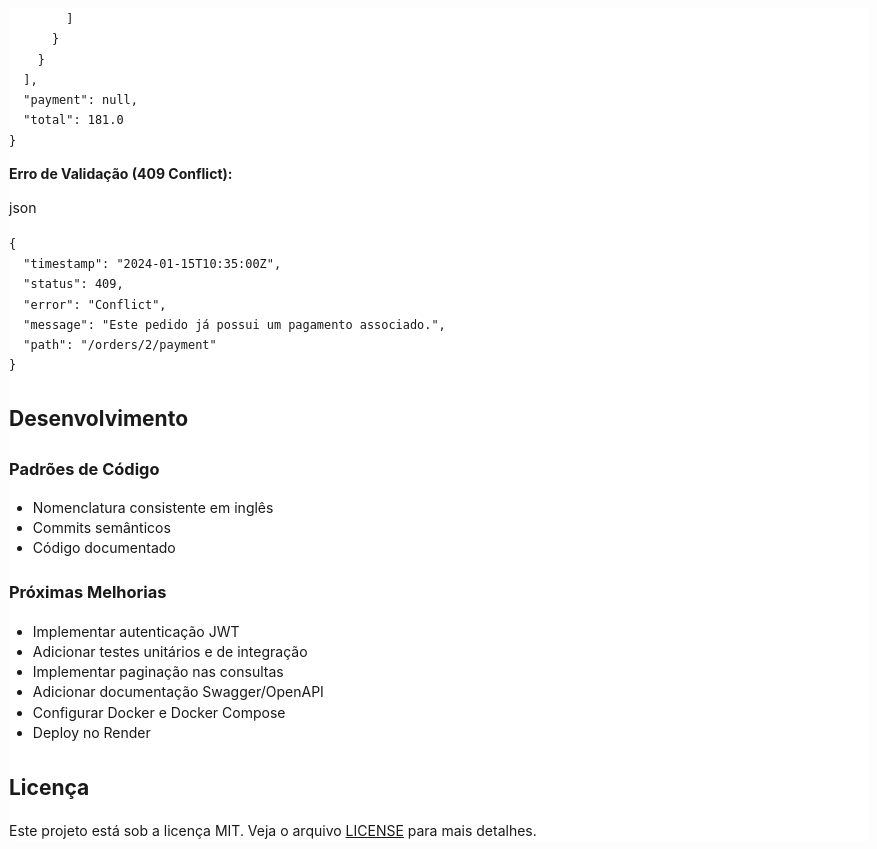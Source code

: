 ```
        ]
      }
    }
  ],
  "payment": null,
  "total": 181.0
}
```

**Erro de Validação (409 Conflict):**

json

```
{
  "timestamp": "2024-01-15T10:35:00Z",
  "status": 409,
  "error": "Conflict",
  "message": "Este pedido já possui um pagamento associado.",
  "path": "/orders/2/payment"
}
```

## **Desenvolvimento**

### **Padrões de Código**

- Nomenclatura consistente em inglês
- Commits semânticos
- Código documentado

### **Próximas Melhorias**

- Implementar autenticação JWT
- Adicionar testes unitários e de integração
- Implementar paginação nas consultas
- Adicionar documentação Swagger/OpenAPI
- Configurar Docker e Docker Compose
- Deploy no Render

## **Licença**

Este projeto está sob a licença MIT. Veja o arquivo [LICENSE](https://github.com/arthurfudali/workshop-springboot-jpa/blob/main/LICENSE) para mais detalhes.
